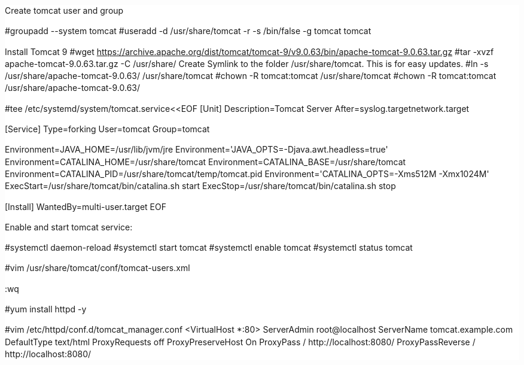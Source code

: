 Create tomcat user and group

#groupadd --system tomcat
#useradd -d /usr/share/tomcat -r -s /bin/false -g tomcat tomcat

Install Tomcat 9
#wget https://archive.apache.org/dist/tomcat/tomcat-9/v9.0.63/bin/apache-tomcat-9.0.63.tar.gz
#tar -xvzf apache-tomcat-9.0.63.tar.gz -C /usr/share/
Create Symlink to the folder /usr/share/tomcat. This is for easy updates.
#ln -s /usr/share/apache-tomcat-9.0.63/ /usr/share/tomcat
#chown -R tomcat:tomcat /usr/share/tomcat
#chown -R tomcat:tomcat /usr/share/apache-tomcat-9.0.63/

#tee /etc/systemd/system/tomcat.service<<EOF
[Unit]
Description=Tomcat Server
After=syslog.targetnetwork.target

[Service]
Type=forking
User=tomcat
Group=tomcat

Environment=JAVA_HOME=/usr/lib/jvm/jre
Environment='JAVA_OPTS=-Djava.awt.headless=true'
Environment=CATALINA_HOME=/usr/share/tomcat
Environment=CATALINA_BASE=/usr/share/tomcat
Environment=CATALINA_PID=/usr/share/tomcat/temp/tomcat.pid
Environment='CATALINA_OPTS=-Xms512M -Xmx1024M'
ExecStart=/usr/share/tomcat/bin/catalina.sh start
ExecStop=/usr/share/tomcat/bin/catalina.sh stop


[Install]
WantedBy=multi-user.target
EOF

Enable and start tomcat service:

#systemctl daemon-reload
#systemctl start tomcat
#systemctl enable tomcat
#systemctl status tomcat

#vim /usr/share/tomcat/conf/tomcat-users.xml

<role rolename="admin-gui"/>
<role rolename="manager-gui"/>
<user username="admin" password="111" fullName="Administrator" roles="admin-gui,manager-gui"/>
:wq

#yum install httpd  -y

#vim /etc/httpd/conf.d/tomcat_manager.conf
<VirtualHost *:80>
ServerAdmin root@localhost
ServerName tomcat.example.com
DefaultType text/html
ProxyRequests off
ProxyPreserveHost On
ProxyPass / http://localhost:8080/
ProxyPassReverse / http://localhost:8080/
</VirtualHost>
